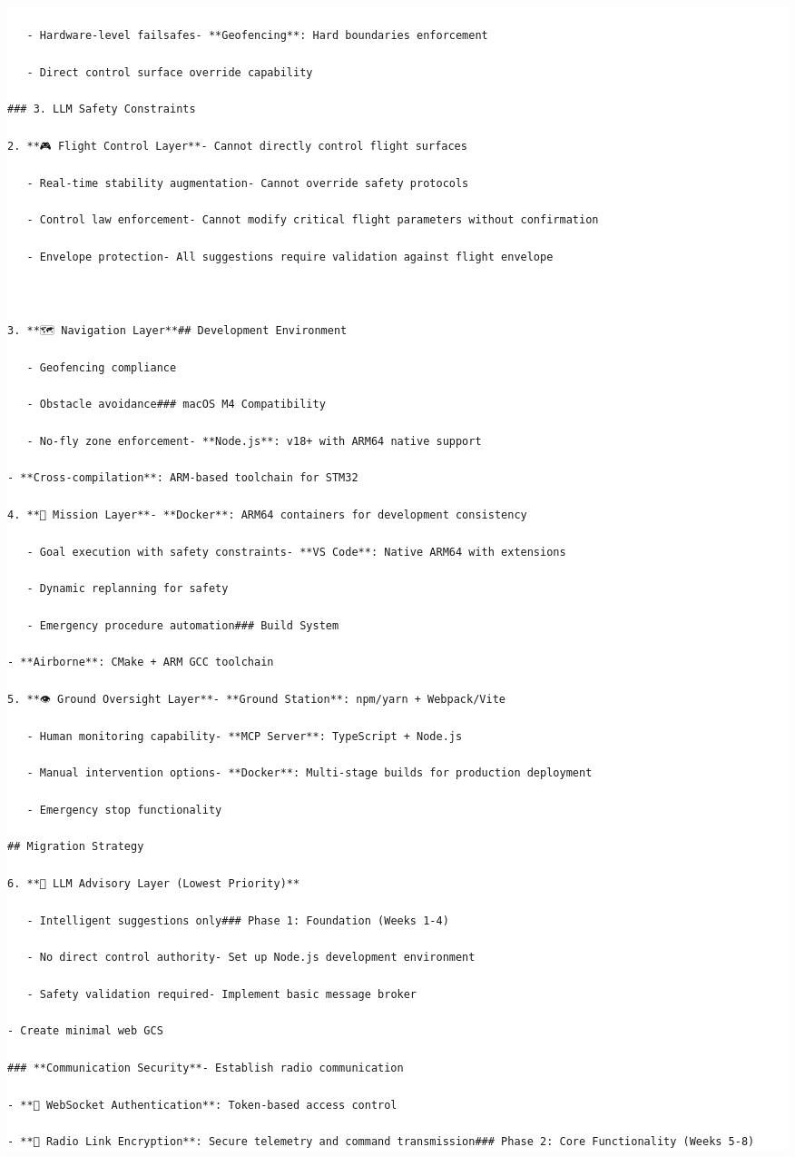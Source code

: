 ```- ✅ **MissionControl**: Flight operation controls and parameters

   - Hardware-level failsafes- **Geofencing**: Hard boundaries enforcement

   - Direct control surface override capability

### 3. LLM Safety Constraints

2. **🎮 Flight Control Layer**- Cannot directly control flight surfaces

   - Real-time stability augmentation- Cannot override safety protocols

   - Control law enforcement- Cannot modify critical flight parameters without confirmation

   - Envelope protection- All suggestions require validation against flight envelope



3. **🗺️ Navigation Layer**## Development Environment

   - Geofencing compliance

   - Obstacle avoidance### macOS M4 Compatibility

   - No-fly zone enforcement- **Node.js**: v18+ with ARM64 native support

- **Cross-compilation**: ARM-based toolchain for STM32

4. **🎯 Mission Layer**- **Docker**: ARM64 containers for development consistency

   - Goal execution with safety constraints- **VS Code**: Native ARM64 with extensions

   - Dynamic replanning for safety

   - Emergency procedure automation### Build System

- **Airborne**: CMake + ARM GCC toolchain

5. **👁️ Ground Oversight Layer**- **Ground Station**: npm/yarn + Webpack/Vite

   - Human monitoring capability- **MCP Server**: TypeScript + Node.js

   - Manual intervention options- **Docker**: Multi-stage builds for production deployment

   - Emergency stop functionality

## Migration Strategy

6. **🧠 LLM Advisory Layer (Lowest Priority)**

   - Intelligent suggestions only### Phase 1: Foundation (Weeks 1-4)

   - No direct control authority- Set up Node.js development environment

   - Safety validation required- Implement basic message broker

- Create minimal web GCS

### **Communication Security**- Establish radio communication

- **🔐 WebSocket Authentication**: Token-based access control

- **📡 Radio Link Encryption**: Secure telemetry and command transmission### Phase 2: Core Functionality (Weeks 5-8)
```